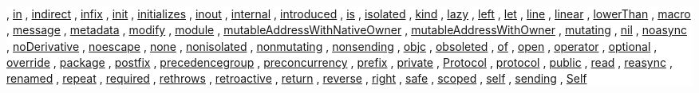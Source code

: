 , [in](#in)
, [indirect](#indirect)
, [infix](#infix)
, [init](#init)
, [initializes](#initializes)
, [inout](#inout)
, [internal](#internal)
, [introduced](#introduced)
, [is](#is)
, [isolated](#isolated)
, [kind](#kind)
, [lazy](#lazy)
, [left](#left)
, [let](#let)
, [line](#line)
, [linear](#linear)
, [lowerThan](#lowerThan)
, [macro](#macro)
, [message](#message)
, [metadata](#metadata)
, [modify](#modify)
, [module](#module)
, [mutableAddressWithNativeOwner](#mutableAddressWithNativeOwner)
, [mutableAddressWithOwner](#mutableAddressWithOwner)
, [mutating](#mutating)
, [nil](#nil)
, [noasync](#noasync)
, [noDerivative](#noDerivative)
, [noescape](#noescape)
, [none](#none)
, [nonisolated](#nonisolated)
, [nonmutating](#nonmutating)
, [nonsending](#nonsending)
, [objc](#objc)
, [obsoleted](#obsoleted)
, [of](#of)
, [open](#open)
, [operator](#operator)
, [optional](#optional)
, [override](#override)
, [package](#package)
, [postfix](#postfix)
, [precedencegroup](#precedencegroup)
, [preconcurrency](#preconcurrency)
, [prefix](#prefix)
, [private](#private)
, [Protocol](#Protocol)
, [protocol](#protocol)
, [public](#public)
, [read](#read)
, [reasync](#reasync)
, [renamed](#renamed)
, [repeat](#repeat)
, [required](#required)
, [rethrows](#rethrows)
, [retroactive](#retroactive)
, [return](#return)
, [reverse](#reverse)
, [right](#right)
, [safe](#safe)
, [scoped](#scoped)
, [self](#self)
, [sending](#sending)
, [Self](#Self)